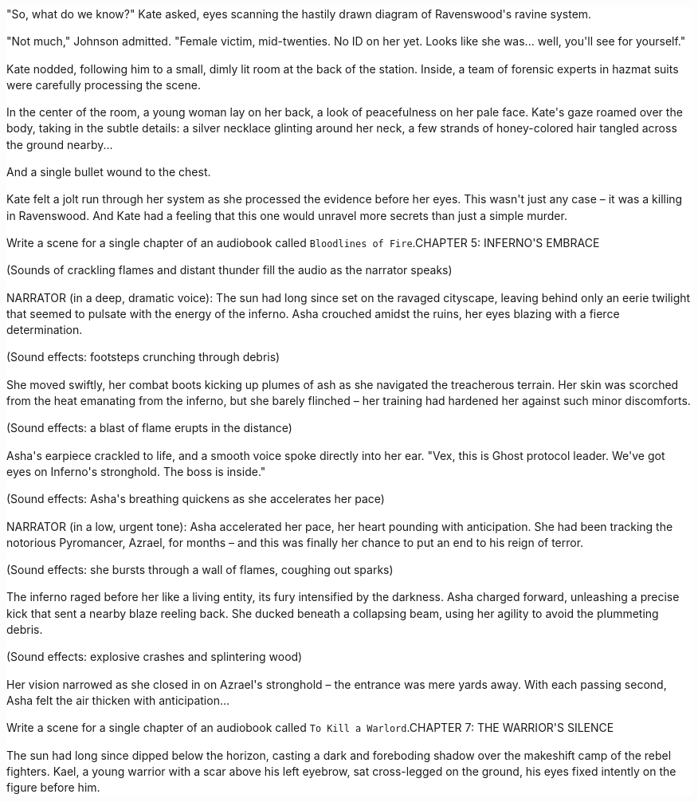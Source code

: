 "So, what do we know?" Kate asked, eyes scanning the hastily drawn diagram of Ravenswood's ravine system.

"Not much," Johnson admitted. "Female victim, mid-twenties. No ID on her yet. Looks like she was... well, you'll see for yourself."

Kate nodded, following him to a small, dimly lit room at the back of the station. Inside, a team of forensic experts in hazmat suits were carefully processing the scene.

In the center of the room, a young woman lay on her back, a look of peacefulness on her pale face. Kate's gaze roamed over the body, taking in the subtle details: a silver necklace glinting around her neck, a few strands of honey-colored hair tangled across the ground nearby...

And a single bullet wound to the chest.

Kate felt a jolt run through her system as she processed the evidence before her eyes. This wasn't just any case – it was a killing in Ravenswood. And Kate had a feeling that this one would unravel more secrets than just a simple murder.<end>

Write a scene for a single chapter of an audiobook called `Bloodlines of Fire`.<start>CHAPTER 5: INFERNO'S EMBRACE

(Sounds of crackling flames and distant thunder fill the audio as the narrator speaks)

NARRATOR (in a deep, dramatic voice): The sun had long since set on the ravaged cityscape, leaving behind only an eerie twilight that seemed to pulsate with the energy of the inferno. Asha crouched amidst the ruins, her eyes blazing with a fierce determination.

(Sound effects: footsteps crunching through debris)

She moved swiftly, her combat boots kicking up plumes of ash as she navigated the treacherous terrain. Her skin was scorched from the heat emanating from the inferno, but she barely flinched – her training had hardened her against such minor discomforts.

(Sound effects: a blast of flame erupts in the distance)

Asha's earpiece crackled to life, and a smooth voice spoke directly into her ear. "Vex, this is Ghost protocol leader. We've got eyes on Inferno's stronghold. The boss is inside."

(Sound effects: Asha's breathing quickens as she accelerates her pace)

NARRATOR (in a low, urgent tone): Asha accelerated her pace, her heart pounding with anticipation. She had been tracking the notorious Pyromancer, Azrael, for months – and this was finally her chance to put an end to his reign of terror.

(Sound effects: she bursts through a wall of flames, coughing out sparks)

The inferno raged before her like a living entity, its fury intensified by the darkness. Asha charged forward, unleashing a precise kick that sent a nearby blaze reeling back. She ducked beneath a collapsing beam, using her agility to avoid the plummeting debris.

(Sound effects: explosive crashes and splintering wood)

Her vision narrowed as she closed in on Azrael's stronghold – the entrance was mere yards away. With each passing second, Asha felt the air thicken with anticipation...<end>

Write a scene for a single chapter of an audiobook called `To Kill a Warlord`.<start>CHAPTER 7: THE WARRIOR'S SILENCE

The sun had long since dipped below the horizon, casting a dark and foreboding shadow over the makeshift camp of the rebel fighters. Kael, a young warrior with a scar above his left eyebrow, sat cross-legged on the ground, his eyes fixed intently on the figure before him.
